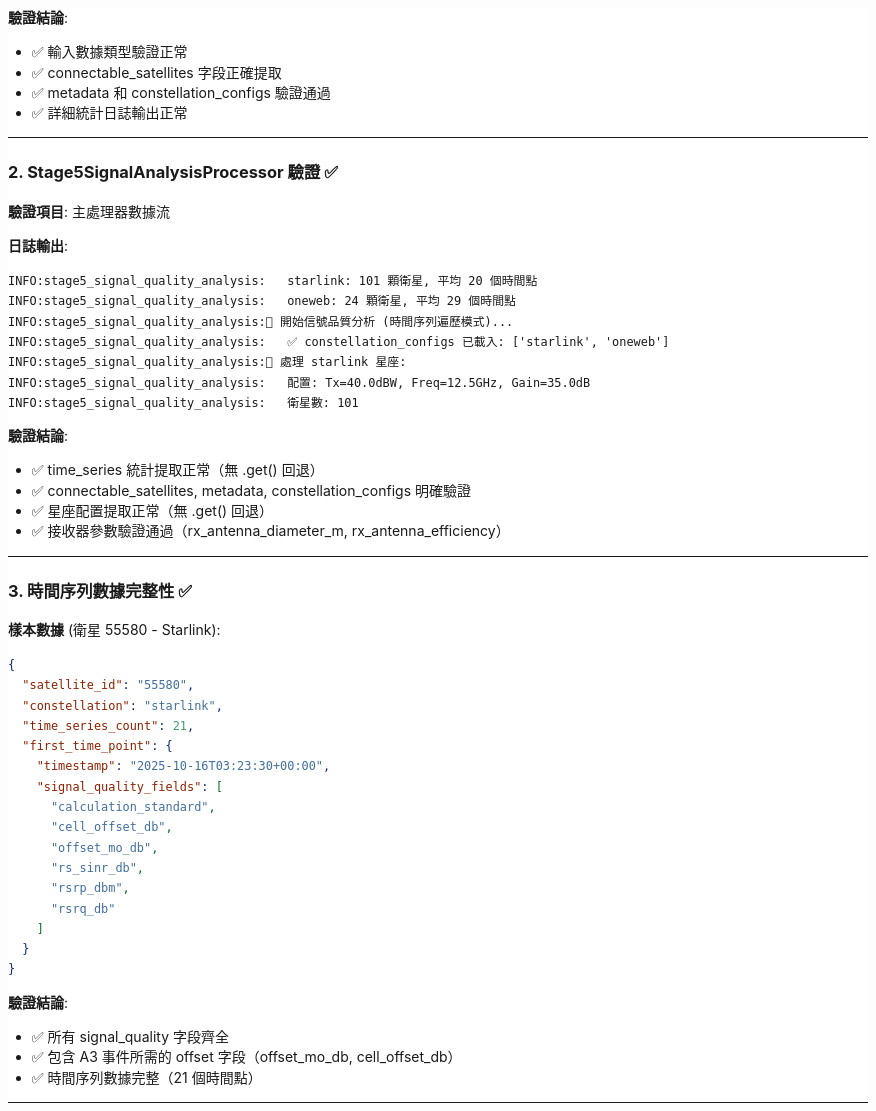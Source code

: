 **驗證結論**:
- ✅ 輸入數據類型驗證正常
- ✅ connectable_satellites 字段正確提取
- ✅ metadata 和 constellation_configs 驗證通過
- ✅ 詳細統計日誌輸出正常

---

### 2. Stage5SignalAnalysisProcessor 驗證 ✅

**驗證項目**: 主處理器數據流

**日誌輸出**:
```
INFO:stage5_signal_quality_analysis:   starlink: 101 顆衛星, 平均 20 個時間點
INFO:stage5_signal_quality_analysis:   oneweb: 24 顆衛星, 平均 29 個時間點
INFO:stage5_signal_quality_analysis:🔬 開始信號品質分析 (時間序列遍歷模式)...
INFO:stage5_signal_quality_analysis:   ✅ constellation_configs 已載入: ['starlink', 'oneweb']
INFO:stage5_signal_quality_analysis:📡 處理 starlink 星座:
INFO:stage5_signal_quality_analysis:   配置: Tx=40.0dBW, Freq=12.5GHz, Gain=35.0dB
INFO:stage5_signal_quality_analysis:   衛星數: 101
```

**驗證結論**:
- ✅ time_series 統計提取正常（無 .get() 回退）
- ✅ connectable_satellites, metadata, constellation_configs 明確驗證
- ✅ 星座配置提取正常（無 .get() 回退）
- ✅ 接收器參數驗證通過（rx_antenna_diameter_m, rx_antenna_efficiency）

---

### 3. 時間序列數據完整性 ✅

**樣本數據** (衛星 55580 - Starlink):
```json
{
  "satellite_id": "55580",
  "constellation": "starlink",
  "time_series_count": 21,
  "first_time_point": {
    "timestamp": "2025-10-16T03:23:30+00:00",
    "signal_quality_fields": [
      "calculation_standard",
      "cell_offset_db",
      "offset_mo_db",
      "rs_sinr_db",
      "rsrp_dbm",
      "rsrq_db"
    ]
  }
}
```

**驗證結論**:
- ✅ 所有 signal_quality 字段齊全
- ✅ 包含 A3 事件所需的 offset 字段（offset_mo_db, cell_offset_db）
- ✅ 時間序列數據完整（21 個時間點）

---